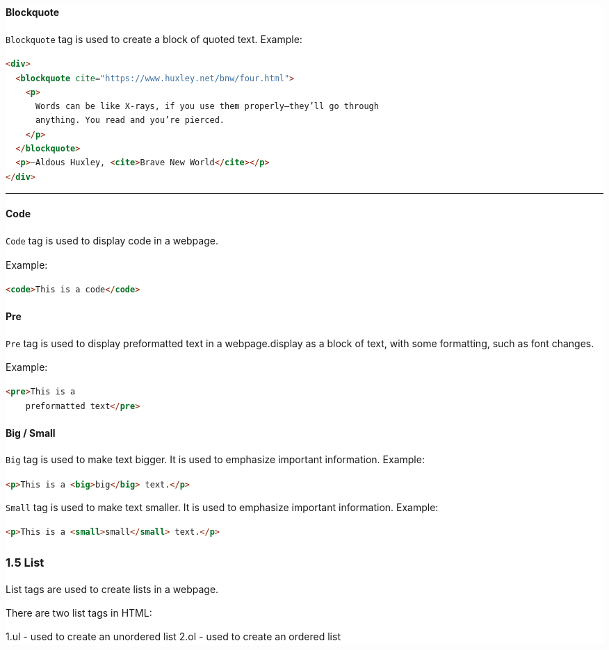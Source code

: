
#### Blockquote
`Blockquote` tag is used to create a block of quoted text.
Example:

```html
<div>
  <blockquote cite="https://www.huxley.net/bnw/four.html">
    <p>
      Words can be like X-rays, if you use them properly—they’ll go through
      anything. You read and you’re pierced.
    </p>
  </blockquote>
  <p>—Aldous Huxley, <cite>Brave New World</cite></p>
</div>  
```

---

#### Code
`Code` tag is used to display code in a webpage.    

Example:    
```html
<code>This is a code</code>    
```
#### Pre
`Pre` tag is used to display preformatted text in a webpage.display as a block of text, with some formatting, such as font changes.

Example:    
```html
<pre>This is a 
    preformatted text</pre>    
```

#### Big / Small
`Big` tag is used to make text bigger. It is used to emphasize important information.
Example:    
```html
<p>This is a <big>big</big> text.</p>    
```
`Small` tag is used to make text smaller. It is used to emphasize important information.
Example:    
```html
<p>This is a <small>small</small> text.</p>    
```

### 1.5 List
List tags are used to create lists in a webpage.

There are two list tags in HTML:

1.ul - used to create an unordered list
2.ol - used to create an ordered list
